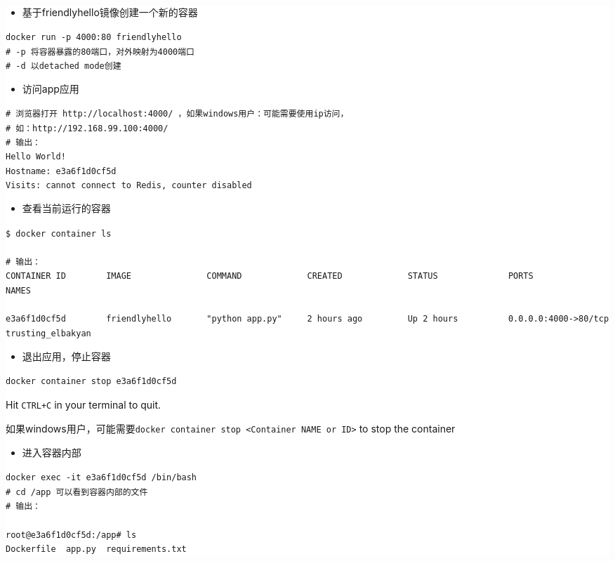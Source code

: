   

  

- 基于friendlyhello镜像创建一个新的容器

```shell
docker run -p 4000:80 friendlyhello
# -p 将容器暴露的80端口，对外映射为4000端口
# -d 以detached mode创建

```

  

- 访问app应用

```shell
# 浏览器打开 http://localhost:4000/ ，如果windows用户：可能需要使用ip访问，
# 如：http://192.168.99.100:4000/ 	
# 输出：
Hello World!
Hostname: e3a6f1d0cf5d
Visits: cannot connect to Redis, counter disabled

```

  



- 查看当前运行的容器

```shell
$ docker container ls

# 输出：
CONTAINER ID        IMAGE               COMMAND             CREATED             STATUS              PORTS               NAMES

e3a6f1d0cf5d        friendlyhello       "python app.py"     2 hours ago         Up 2 hours          0.0.0.0:4000->80/tcp   trusting_elbakyan
```



- 退出应用，停止容器

`docker container stop e3a6f1d0cf5d`



Hit `CTRL+C` in your terminal to quit.

如果windows用户，可能需要`docker container stop <Container NAME or ID>` to stop the container

  

- 进入容器内部

```shell
docker exec -it e3a6f1d0cf5d /bin/bash 
# cd /app 可以看到容器内部的文件
# 输出：

root@e3a6f1d0cf5d:/app# ls
Dockerfile  app.py 	requirements.txt

```
